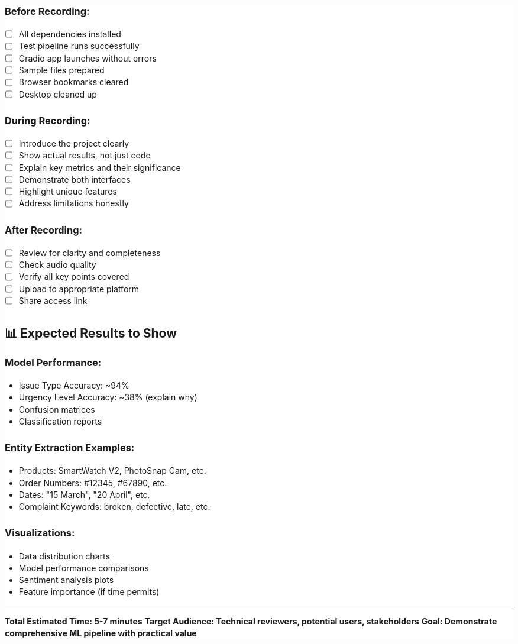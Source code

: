 ### Before Recording:
- [ ] All dependencies installed
- [ ] Test pipeline runs successfully
- [ ] Gradio app launches without errors
- [ ] Sample files prepared
- [ ] Browser bookmarks cleared
- [ ] Desktop cleaned up

### During Recording:
- [ ] Introduce the project clearly
- [ ] Show actual results, not just code
- [ ] Explain key metrics and their significance
- [ ] Demonstrate both interfaces
- [ ] Highlight unique features
- [ ] Address limitations honestly

### After Recording:
- [ ] Review for clarity and completeness
- [ ] Check audio quality
- [ ] Verify all key points covered
- [ ] Upload to appropriate platform
- [ ] Share access link

## 📊 Expected Results to Show

### Model Performance:
- Issue Type Accuracy: ~94%
- Urgency Level Accuracy: ~38% (explain why)
- Confusion matrices
- Classification reports

### Entity Extraction Examples:
- Products: SmartWatch V2, PhotoSnap Cam, etc.
- Order Numbers: #12345, #67890, etc.
- Dates: "15 March", "20 April", etc.
- Complaint Keywords: broken, defective, late, etc.

### Visualizations:
- Data distribution charts
- Model performance comparisons
- Sentiment analysis plots
- Feature importance (if time permits)

---

**Total Estimated Time: 5-7 minutes**
**Target Audience: Technical reviewers, potential users, stakeholders**
**Goal: Demonstrate comprehensive ML pipeline with practical value**
